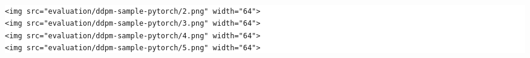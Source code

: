     <img src="evaluation/ddpm-sample-pytorch/2.png" width="64">
    <img src="evaluation/ddpm-sample-pytorch/3.png" width="64">
    <img src="evaluation/ddpm-sample-pytorch/4.png" width="64">
    <img src="evaluation/ddpm-sample-pytorch/5.png" width="64">